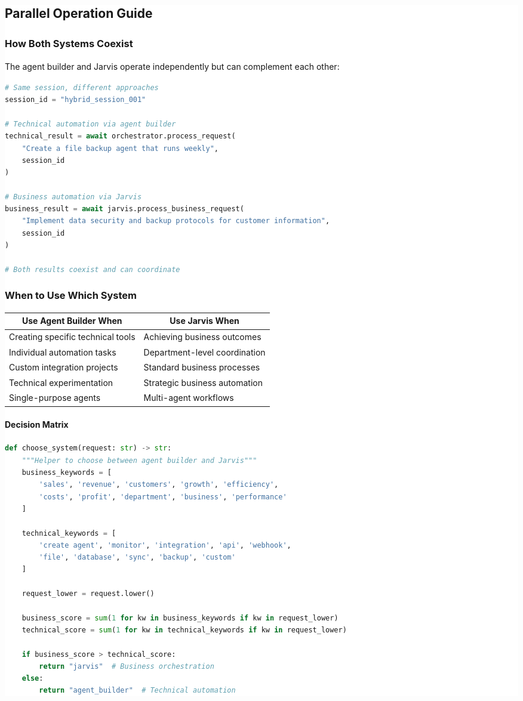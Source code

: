 
## Parallel Operation Guide

### How Both Systems Coexist

The agent builder and Jarvis operate independently but can complement each other:

```python
# Same session, different approaches
session_id = "hybrid_session_001"

# Technical automation via agent builder
technical_result = await orchestrator.process_request(
    "Create a file backup agent that runs weekly",
    session_id
)

# Business automation via Jarvis
business_result = await jarvis.process_business_request(
    "Implement data security and backup protocols for customer information",
    session_id
)

# Both results coexist and can coordinate
```

### When to Use Which System

| Use Agent Builder When | Use Jarvis When |
|----------------------|-----------------|
| Creating specific technical tools | Achieving business outcomes |
| Individual automation tasks | Department-level coordination |
| Custom integration projects | Standard business processes |
| Technical experimentation | Strategic business automation |
| Single-purpose agents | Multi-agent workflows |

#### Decision Matrix

```python
def choose_system(request: str) -> str:
    """Helper to choose between agent builder and Jarvis"""
    business_keywords = [
        'sales', 'revenue', 'customers', 'growth', 'efficiency', 
        'costs', 'profit', 'department', 'business', 'performance'
    ]
    
    technical_keywords = [
        'create agent', 'monitor', 'integration', 'api', 'webhook',
        'file', 'database', 'sync', 'backup', 'custom'
    ]
    
    request_lower = request.lower()
    
    business_score = sum(1 for kw in business_keywords if kw in request_lower)
    technical_score = sum(1 for kw in technical_keywords if kw in request_lower)
    
    if business_score > technical_score:
        return "jarvis"  # Business orchestration
    else:
        return "agent_builder"  # Technical automation
```

